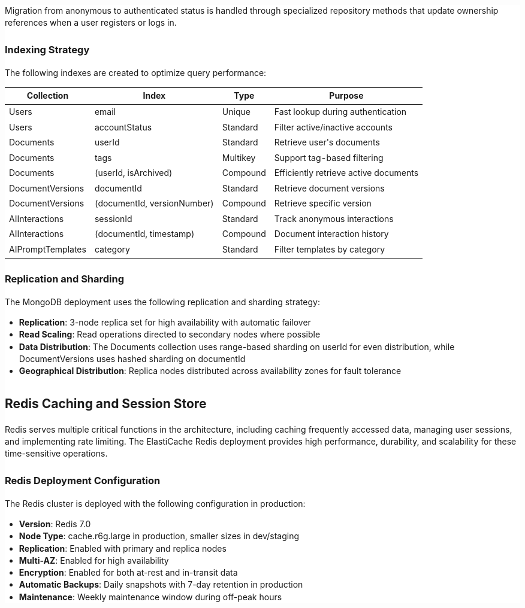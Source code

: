 Migration from anonymous to authenticated status is handled through specialized repository methods that update ownership references when a user registers or logs in.

### Indexing Strategy
The following indexes are created to optimize query performance:

| Collection | Index | Type | Purpose |
|------------|-------|------|---------|
| Users | email | Unique | Fast lookup during authentication |
| Users | accountStatus | Standard | Filter active/inactive accounts |
| Documents | userId | Standard | Retrieve user's documents |
| Documents | tags | Multikey | Support tag-based filtering |
| Documents | (userId, isArchived) | Compound | Efficiently retrieve active documents |
| DocumentVersions | documentId | Standard | Retrieve document versions |
| DocumentVersions | (documentId, versionNumber) | Compound | Retrieve specific version |
| AIInteractions | sessionId | Standard | Track anonymous interactions |
| AIInteractions | (documentId, timestamp) | Compound | Document interaction history |
| AIPromptTemplates | category | Standard | Filter templates by category |

### Replication and Sharding
The MongoDB deployment uses the following replication and sharding strategy:

- **Replication**: 3-node replica set for high availability with automatic failover
- **Read Scaling**: Read operations directed to secondary nodes where possible
- **Data Distribution**: The Documents collection uses range-based sharding on userId for even distribution, while DocumentVersions uses hashed sharding on documentId
- **Geographical Distribution**: Replica nodes distributed across availability zones for fault tolerance

## Redis Caching and Session Store
Redis serves multiple critical functions in the architecture, including caching frequently accessed data, managing user sessions, and implementing rate limiting. The ElastiCache Redis deployment provides high performance, durability, and scalability for these time-sensitive operations.

### Redis Deployment Configuration
The Redis cluster is deployed with the following configuration in production:

- **Version**: Redis 7.0
- **Node Type**: cache.r6g.large in production, smaller sizes in dev/staging
- **Replication**: Enabled with primary and replica nodes
- **Multi-AZ**: Enabled for high availability
- **Encryption**: Enabled for both at-rest and in-transit data
- **Automatic Backups**: Daily snapshots with 7-day retention in production
- **Maintenance**: Weekly maintenance window during off-peak hours
